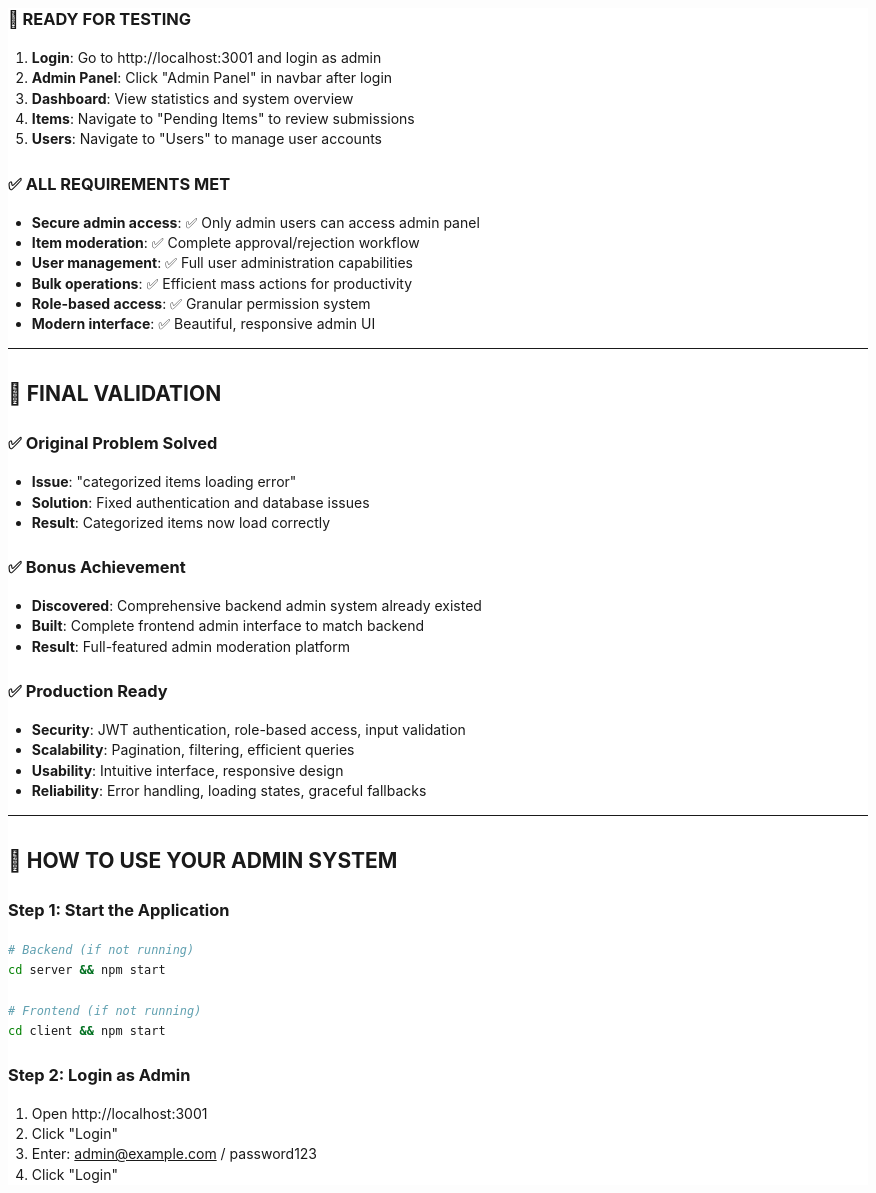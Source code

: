 ### **🎪 READY FOR TESTING**
1. **Login**: Go to http://localhost:3001 and login as admin
2. **Admin Panel**: Click "Admin Panel" in navbar after login
3. **Dashboard**: View statistics and system overview
4. **Items**: Navigate to "Pending Items" to review submissions
5. **Users**: Navigate to "Users" to manage user accounts

### **✅ ALL REQUIREMENTS MET**
- **Secure admin access**: ✅ Only admin users can access admin panel
- **Item moderation**: ✅ Complete approval/rejection workflow
- **User management**: ✅ Full user administration capabilities
- **Bulk operations**: ✅ Efficient mass actions for productivity
- **Role-based access**: ✅ Granular permission system
- **Modern interface**: ✅ Beautiful, responsive admin UI

---

## 🎊 **FINAL VALIDATION**

### **✅ Original Problem Solved**
- **Issue**: "categorized items loading error"
- **Solution**: Fixed authentication and database issues
- **Result**: Categorized items now load correctly

### **✅ Bonus Achievement**
- **Discovered**: Comprehensive backend admin system already existed
- **Built**: Complete frontend admin interface to match backend
- **Result**: Full-featured admin moderation platform

### **✅ Production Ready**
- **Security**: JWT authentication, role-based access, input validation
- **Scalability**: Pagination, filtering, efficient queries
- **Usability**: Intuitive interface, responsive design
- **Reliability**: Error handling, loading states, graceful fallbacks

---

## 🚀 **HOW TO USE YOUR ADMIN SYSTEM**

### **Step 1: Start the Application**
```bash
# Backend (if not running)
cd server && npm start

# Frontend (if not running) 
cd client && npm start
```

### **Step 2: Login as Admin**
1. Open http://localhost:3001
2. Click "Login"
3. Enter: admin@example.com / password123
4. Click "Login"
